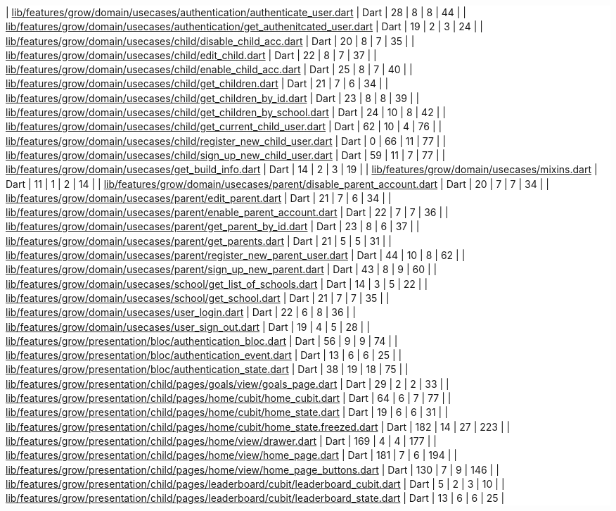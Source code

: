 | [lib/features/grow/domain/usecases/authentication/authenticate_user.dart](/lib/features/grow/domain/usecases/authentication/authenticate_user.dart) | Dart | 28 | 8 | 8 | 44 |
| [lib/features/grow/domain/usecases/authentication/get_authenitcated_user.dart](/lib/features/grow/domain/usecases/authentication/get_authenitcated_user.dart) | Dart | 19 | 2 | 3 | 24 |
| [lib/features/grow/domain/usecases/child/disable_child_acc.dart](/lib/features/grow/domain/usecases/child/disable_child_acc.dart) | Dart | 20 | 8 | 7 | 35 |
| [lib/features/grow/domain/usecases/child/edit_child.dart](/lib/features/grow/domain/usecases/child/edit_child.dart) | Dart | 22 | 8 | 7 | 37 |
| [lib/features/grow/domain/usecases/child/enable_child_acc.dart](/lib/features/grow/domain/usecases/child/enable_child_acc.dart) | Dart | 25 | 8 | 7 | 40 |
| [lib/features/grow/domain/usecases/child/get_children.dart](/lib/features/grow/domain/usecases/child/get_children.dart) | Dart | 21 | 7 | 6 | 34 |
| [lib/features/grow/domain/usecases/child/get_children_by_id.dart](/lib/features/grow/domain/usecases/child/get_children_by_id.dart) | Dart | 23 | 8 | 8 | 39 |
| [lib/features/grow/domain/usecases/child/get_children_by_school.dart](/lib/features/grow/domain/usecases/child/get_children_by_school.dart) | Dart | 24 | 10 | 8 | 42 |
| [lib/features/grow/domain/usecases/child/get_current_child_user.dart](/lib/features/grow/domain/usecases/child/get_current_child_user.dart) | Dart | 62 | 10 | 4 | 76 |
| [lib/features/grow/domain/usecases/child/register_new_child_user.dart](/lib/features/grow/domain/usecases/child/register_new_child_user.dart) | Dart | 0 | 66 | 11 | 77 |
| [lib/features/grow/domain/usecases/child/sign_up_new_child_user.dart](/lib/features/grow/domain/usecases/child/sign_up_new_child_user.dart) | Dart | 59 | 11 | 7 | 77 |
| [lib/features/grow/domain/usecases/get_build_info.dart](/lib/features/grow/domain/usecases/get_build_info.dart) | Dart | 14 | 2 | 3 | 19 |
| [lib/features/grow/domain/usecases/mixins.dart](/lib/features/grow/domain/usecases/mixins.dart) | Dart | 11 | 1 | 2 | 14 |
| [lib/features/grow/domain/usecases/parent/disable_parent_account.dart](/lib/features/grow/domain/usecases/parent/disable_parent_account.dart) | Dart | 20 | 7 | 7 | 34 |
| [lib/features/grow/domain/usecases/parent/edit_parent.dart](/lib/features/grow/domain/usecases/parent/edit_parent.dart) | Dart | 21 | 7 | 6 | 34 |
| [lib/features/grow/domain/usecases/parent/enable_parent_account.dart](/lib/features/grow/domain/usecases/parent/enable_parent_account.dart) | Dart | 22 | 7 | 7 | 36 |
| [lib/features/grow/domain/usecases/parent/get_parent_by_id.dart](/lib/features/grow/domain/usecases/parent/get_parent_by_id.dart) | Dart | 23 | 8 | 6 | 37 |
| [lib/features/grow/domain/usecases/parent/get_parents.dart](/lib/features/grow/domain/usecases/parent/get_parents.dart) | Dart | 21 | 5 | 5 | 31 |
| [lib/features/grow/domain/usecases/parent/register_new_parent_user.dart](/lib/features/grow/domain/usecases/parent/register_new_parent_user.dart) | Dart | 44 | 10 | 8 | 62 |
| [lib/features/grow/domain/usecases/parent/sign_up_new_parent.dart](/lib/features/grow/domain/usecases/parent/sign_up_new_parent.dart) | Dart | 43 | 8 | 9 | 60 |
| [lib/features/grow/domain/usecases/school/get_list_of_schools.dart](/lib/features/grow/domain/usecases/school/get_list_of_schools.dart) | Dart | 14 | 3 | 5 | 22 |
| [lib/features/grow/domain/usecases/school/get_school.dart](/lib/features/grow/domain/usecases/school/get_school.dart) | Dart | 21 | 7 | 7 | 35 |
| [lib/features/grow/domain/usecases/user_login.dart](/lib/features/grow/domain/usecases/user_login.dart) | Dart | 22 | 6 | 8 | 36 |
| [lib/features/grow/domain/usecases/user_sign_out.dart](/lib/features/grow/domain/usecases/user_sign_out.dart) | Dart | 19 | 4 | 5 | 28 |
| [lib/features/grow/presentation/bloc/authentication_bloc.dart](/lib/features/grow/presentation/bloc/authentication_bloc.dart) | Dart | 56 | 9 | 9 | 74 |
| [lib/features/grow/presentation/bloc/authentication_event.dart](/lib/features/grow/presentation/bloc/authentication_event.dart) | Dart | 13 | 6 | 6 | 25 |
| [lib/features/grow/presentation/bloc/authentication_state.dart](/lib/features/grow/presentation/bloc/authentication_state.dart) | Dart | 38 | 19 | 18 | 75 |
| [lib/features/grow/presentation/child/pages/goals/view/goals_page.dart](/lib/features/grow/presentation/child/pages/goals/view/goals_page.dart) | Dart | 29 | 2 | 2 | 33 |
| [lib/features/grow/presentation/child/pages/home/cubit/home_cubit.dart](/lib/features/grow/presentation/child/pages/home/cubit/home_cubit.dart) | Dart | 64 | 6 | 7 | 77 |
| [lib/features/grow/presentation/child/pages/home/cubit/home_state.dart](/lib/features/grow/presentation/child/pages/home/cubit/home_state.dart) | Dart | 19 | 6 | 6 | 31 |
| [lib/features/grow/presentation/child/pages/home/cubit/home_state.freezed.dart](/lib/features/grow/presentation/child/pages/home/cubit/home_state.freezed.dart) | Dart | 182 | 14 | 27 | 223 |
| [lib/features/grow/presentation/child/pages/home/view/drawer.dart](/lib/features/grow/presentation/child/pages/home/view/drawer.dart) | Dart | 169 | 4 | 4 | 177 |
| [lib/features/grow/presentation/child/pages/home/view/home_page.dart](/lib/features/grow/presentation/child/pages/home/view/home_page.dart) | Dart | 181 | 7 | 6 | 194 |
| [lib/features/grow/presentation/child/pages/home/view/home_page_buttons.dart](/lib/features/grow/presentation/child/pages/home/view/home_page_buttons.dart) | Dart | 130 | 7 | 9 | 146 |
| [lib/features/grow/presentation/child/pages/leaderboard/cubit/leaderboard_cubit.dart](/lib/features/grow/presentation/child/pages/leaderboard/cubit/leaderboard_cubit.dart) | Dart | 5 | 2 | 3 | 10 |
| [lib/features/grow/presentation/child/pages/leaderboard/cubit/leaderboard_state.dart](/lib/features/grow/presentation/child/pages/leaderboard/cubit/leaderboard_state.dart) | Dart | 13 | 6 | 6 | 25 |